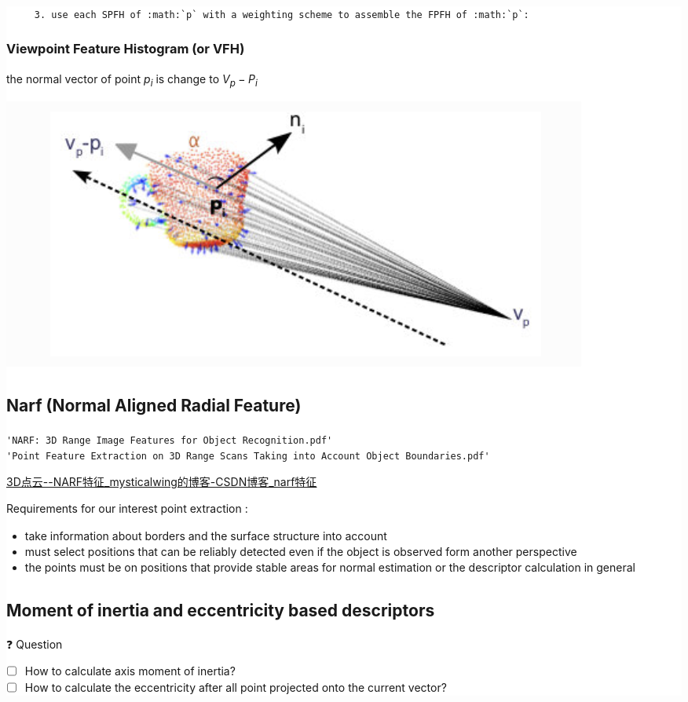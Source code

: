 ```
     3. use each SPFH of :math:`p` with a weighting scheme to assemble the FPFH of :math:`p`:
```

### Viewpoint Feature Histogram (or VFH)

the normal vector of point $p_i$ is change to $V_p-P_i$

![Untitled](Point%20Cloud%20Processing/Untitled%205.png)

## Narf (Normal Aligned Radial Feature)

```
'NARF: 3D Range Image Features for Object Recognition.pdf'
'Point Feature Extraction on 3D Range Scans Taking into Account Object Boundaries.pdf'
```

[](https://blog.csdn.net/weixin_38498629/article/details/123844244)

[3D点云--NARF特征_mysticalwing的博客-CSDN博客_narf特征](https://blog.csdn.net/anderson_y/article/details/85678484)

Requirements for our interest point extraction :

- take information about borders and the surface structure into account
- must select positions that can be reliably detected even if the object is observed form another perspective
- the points must be on positions that provide stable areas for normal estimation or the descriptor calculation in general

## Moment of inertia and eccentricity based descriptors

❓ Question

- [ ]  How to calculate axis moment of inertia?
- [ ]  How to calculate the eccentricity after all point projected onto the current vector?
